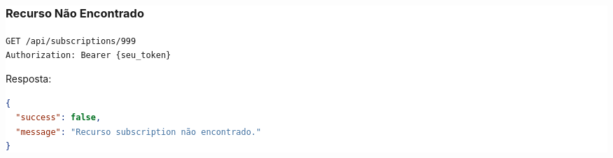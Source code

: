 ### Recurso Não Encontrado

```http
GET /api/subscriptions/999
Authorization: Bearer {seu_token}
```

Resposta:

```json
{
  "success": false,
  "message": "Recurso subscription não encontrado."
}
``` 